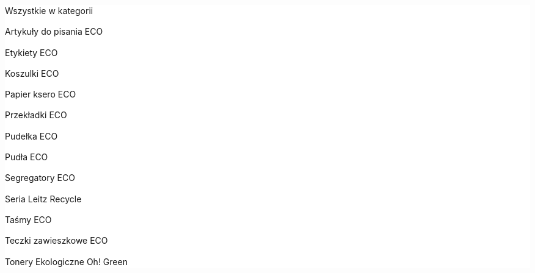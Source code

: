 
 
 
 
 
 
 Wszystkie w kategorii 
 
 
 
 
 
Artykuły do pisania ECO
 
 
 
 
 
Etykiety ECO
 
 
 
 
 
Koszulki ECO
 
 
 
 
 
Papier ksero ECO
 
 
 
 
 
Przekładki ECO
 
 
 
 
 
Pudełka ECO
 
 
 
 
 
Pudła ECO
 
 
 
 
 
Segregatory ECO
 
 
 
 
 
Seria Leitz Recycle
 
 
 
 
 
Taśmy ECO
 
 
 
 
 
Teczki zawieszkowe ECO
 
 
 
 
 
Tonery Ekologiczne Oh! Green
 
 
 